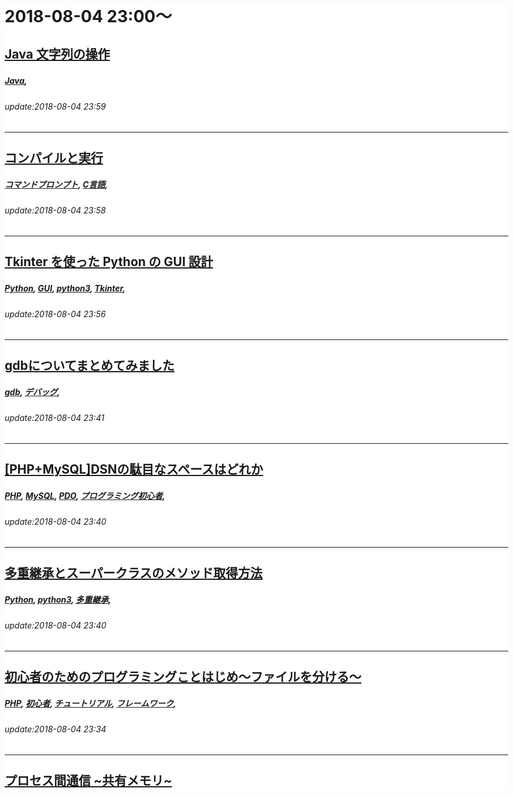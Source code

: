 # 2018-08-04 23:00～
## [Java 文字列の操作](https://qiita.com/triple4649/items/39f34180b7bdf768bb3d)
##### [Java](https://qiita.com/tags/Java), 
###### update:2018-08-04 23:59
---
## [コンパイルと実行](https://qiita.com/nekoten1st/items/645e15882b64f0ce497d)
##### [コマンドプロンプト](https://qiita.com/tags/コマンドプロンプト), [C言語](https://qiita.com/tags/C言語), 
###### update:2018-08-04 23:58
---
## [Tkinter を使った Python の GUI 設計](https://qiita.com/skcvim/items/fd39c4b85ee7a744ff81)
##### [Python](https://qiita.com/tags/Python), [GUI](https://qiita.com/tags/GUI), [python3](https://qiita.com/tags/python3), [Tkinter](https://qiita.com/tags/Tkinter), 
###### update:2018-08-04 23:56
---
## [gdbについてまとめてみました](https://qiita.com/koutasan/items/0ab6e50f3899f37d94cc)
##### [gdb](https://qiita.com/tags/gdb), [デバッグ](https://qiita.com/tags/デバッグ), 
###### update:2018-08-04 23:41
---
## [[PHP+MySQL]DSNの駄目なスペースはどれか](https://qiita.com/tamaya/items/c0516a18030d15c5e95b)
##### [PHP](https://qiita.com/tags/PHP), [MySQL](https://qiita.com/tags/MySQL), [PDO](https://qiita.com/tags/PDO), [プログラミング初心者](https://qiita.com/tags/プログラミング初心者), 
###### update:2018-08-04 23:40
---
## [多重継承とスーパークラスのメソッド取得方法](https://qiita.com/shiracamus/items/2b97a269284a364c134c)
##### [Python](https://qiita.com/tags/Python), [python3](https://qiita.com/tags/python3), [多重継承](https://qiita.com/tags/多重継承), 
###### update:2018-08-04 23:40
---
## [初心者のためのプログラミングことはじめ〜ファイルを分ける〜](https://qiita.com/sho0211/items/68c1aee2f2f1880a545c)
##### [PHP](https://qiita.com/tags/PHP), [初心者](https://qiita.com/tags/初心者), [チュートリアル](https://qiita.com/tags/チュートリアル), [フレームワーク](https://qiita.com/tags/フレームワーク), 
###### update:2018-08-04 23:34
---
## [プロセス間通信 ~共有メモリ~](https://qiita.com/kakinotane914_/items/643352e3db855b8a3d31)